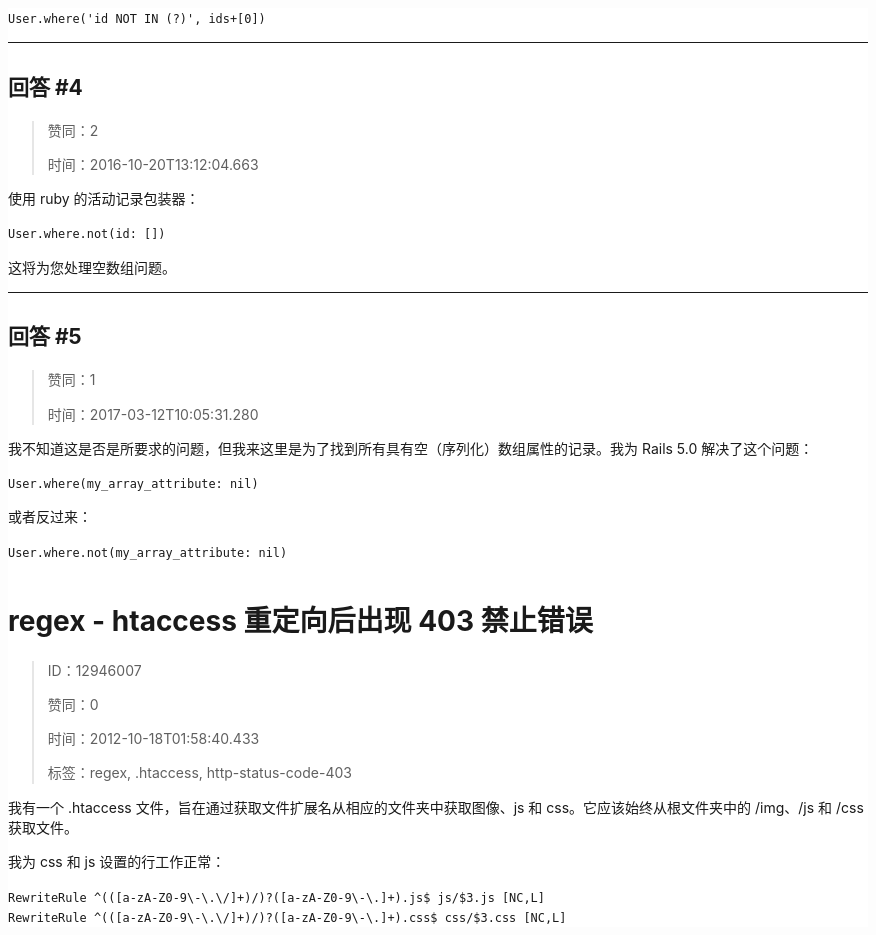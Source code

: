 ```
User.where('id NOT IN (?)', ids+[0]) 
```

* * *

## 回答 #4

> 赞同：2
> 
> 时间：2016-10-20T13:12:04.663

使用 ruby​​ 的活动记录包装器：

```
User.where.not(id: []) 
```

这将为您处理空数组问题。

* * *

## 回答 #5

> 赞同：1
> 
> 时间：2017-03-12T10:05:31.280

我不知道这是否是所要求的问题，但我来这里是为了找到所有具有空（序列化）数组属性的记录。我为 Rails 5.0 解决了这个问题：

```
User.where(my_array_attribute: nil) 
```

或者反过来：

```
User.where.not(my_array_attribute: nil) 
```

# regex - htaccess 重定向后出现 403 禁止错误

> ID：12946007
> 
> 赞同：0
> 
> 时间：2012-10-18T01:58:40.433
> 
> 标签：regex, .htaccess, http-status-code-403

我有一个 .htaccess 文件，旨在通过获取文件扩展名从相应的文件夹中获取图像、js 和 css。它应该始终从根文件夹中的 /img、/js 和 /css 获取文件。

我为 css 和 js 设置的行工作正常：

```
RewriteRule ^(([a-zA-Z0-9\-\.\/]+)/)?([a-zA-Z0-9\-\.]+).js$ js/$3.js [NC,L]
RewriteRule ^(([a-zA-Z0-9\-\.\/]+)/)?([a-zA-Z0-9\-\.]+).css$ css/$3.css [NC,L] 
```
